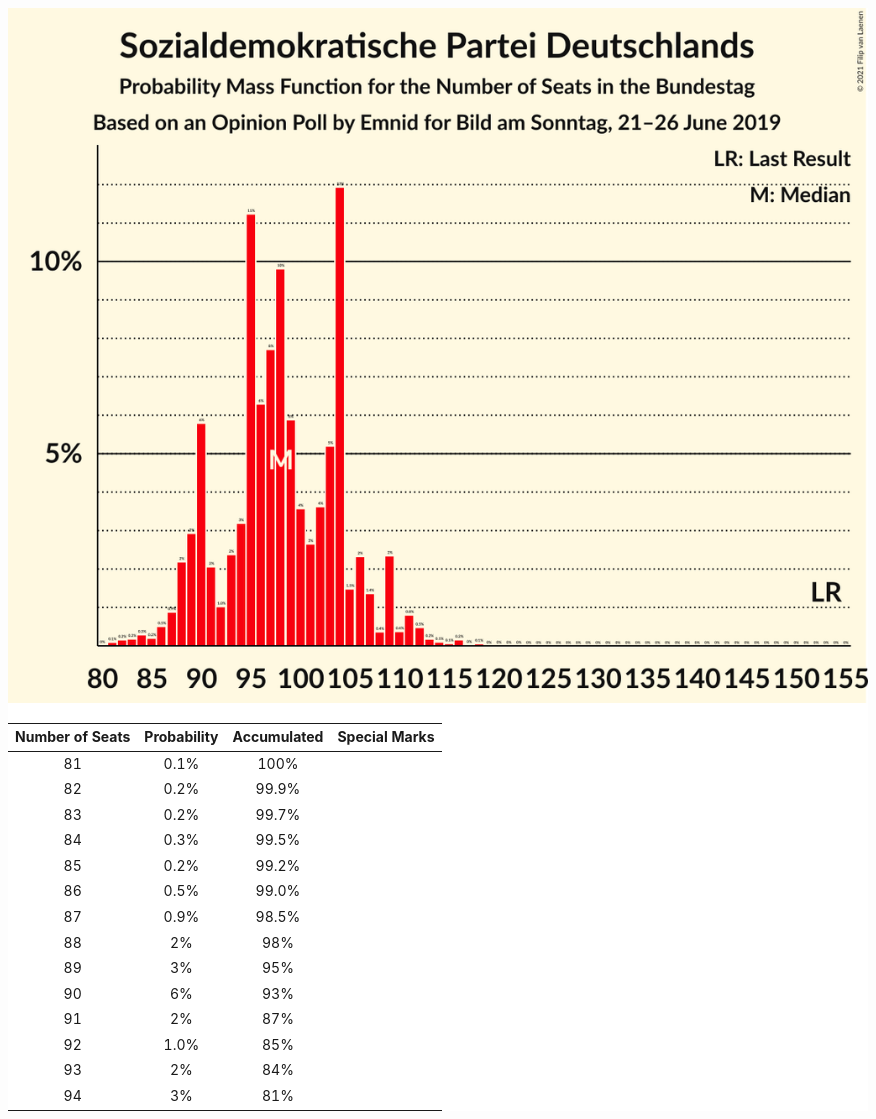 ![Graph with seats probability mass function not yet produced](2019-06-26-Emnid-seats-pmf-sozialdemokratischeparteideutschlands.png "Seats Probability Mass Function")

| Number of Seats | Probability | Accumulated | Special Marks |
|:---------------:|:-----------:|:-----------:|:-------------:|
| 81 | 0.1% | 100% |  |
| 82 | 0.2% | 99.9% |  |
| 83 | 0.2% | 99.7% |  |
| 84 | 0.3% | 99.5% |  |
| 85 | 0.2% | 99.2% |  |
| 86 | 0.5% | 99.0% |  |
| 87 | 0.9% | 98.5% |  |
| 88 | 2% | 98% |  |
| 89 | 3% | 95% |  |
| 90 | 6% | 93% |  |
| 91 | 2% | 87% |  |
| 92 | 1.0% | 85% |  |
| 93 | 2% | 84% |  |
| 94 | 3% | 81% |  |